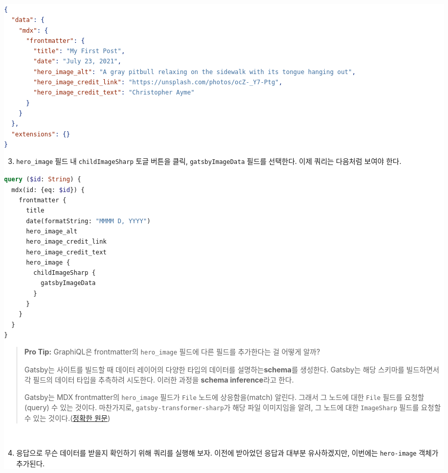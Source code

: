 ```json
{
  "data": {
    "mdx": {
      "frontmatter": {
        "title": "My First Post",
        "date": "July 23, 2021",
        "hero_image_alt": "A gray pitbull relaxing on the sidewalk with its tongue hanging out",
        "hero_image_credit_link": "https://unsplash.com/photos/ocZ-_Y7-Ptg",
        "hero_image_credit_text": "Christopher Ayme"
      }
    }
  },
  "extensions": {}
}
```

3. `hero_image` 필드 내 `childImageSharp` 토글 버튼을 클릭, `gatsbyImageData` 필드를 선택한다. 이제 쿼리는 다음처럼 보여야 한다.

```graphql
query ($id: String) {
  mdx(id: {eq: $id}) {
    frontmatter {
      title
      date(formatString: "MMMM D, YYYY")
      hero_image_alt
      hero_image_credit_link
      hero_image_credit_text
      hero_image {
        childImageSharp {
          gatsbyImageData
        }
      }
    }
  }
}
```

> **Pro Tip:** GraphiQL은 frontmatter의 `hero_image` 필드에 다른 필드를 추가한다는 걸 어떻게 알까?
>
> Gatsby는 사이트를 빌드할 때 데이터 레이어의 다양한 타입의 데이터를 설명하는**schema**를 생성한다. Gatsby는 해당 스키마를 빌드하면서 각 필드의 데이터 타입을 추측하려 시도한다. 이러한 과정을 **schema inference**라고 한다.
>
> Gatsby는 MDX frontmatter의 `hero_image` 필드가 `File` 노드에 상응함을(match) 알린다. 그래서 그 노드에 대한 `File` 필드를 요청할(query) 수 있는 것이다. 마찬가지로, `gatsby-transformer-sharp`가 해당 파일 이미지임을 알려, 그 노드에 대한 `ImageSharp` 필드를 요청할 수 있는 것이다.([정확한 원문](https://www.gatsbyjs.com/docs/tutorial/part-7/#:~:text=Gatsby%20can%20tell%20that%20the%20hero_image%20field%20from%20your%20MDX%20frontmatter%20matches%20a%20File%20node%2C%20so%20it%20lets%20you%20query%20the%20File%20fields%20for%20that%20node.%20Similarly%2C%20gatsby%2Dtransformer%2Dsharp%20can%20tell%20that%20the%20file%20is%20an%20image%2C%20so%20it%20also%20lets%20you%20query%20the%20ImageSharp%20fields%20for%20that%20node.))

<br>

4. 응답으로 무슨 데이터를 받을지 확인하기 위해 쿼리를 실행해 보자. 이전에 받아었던 응답과 대부분 유사하겠지만, 이번에는 `hero-image` 객체가 추가된다.
